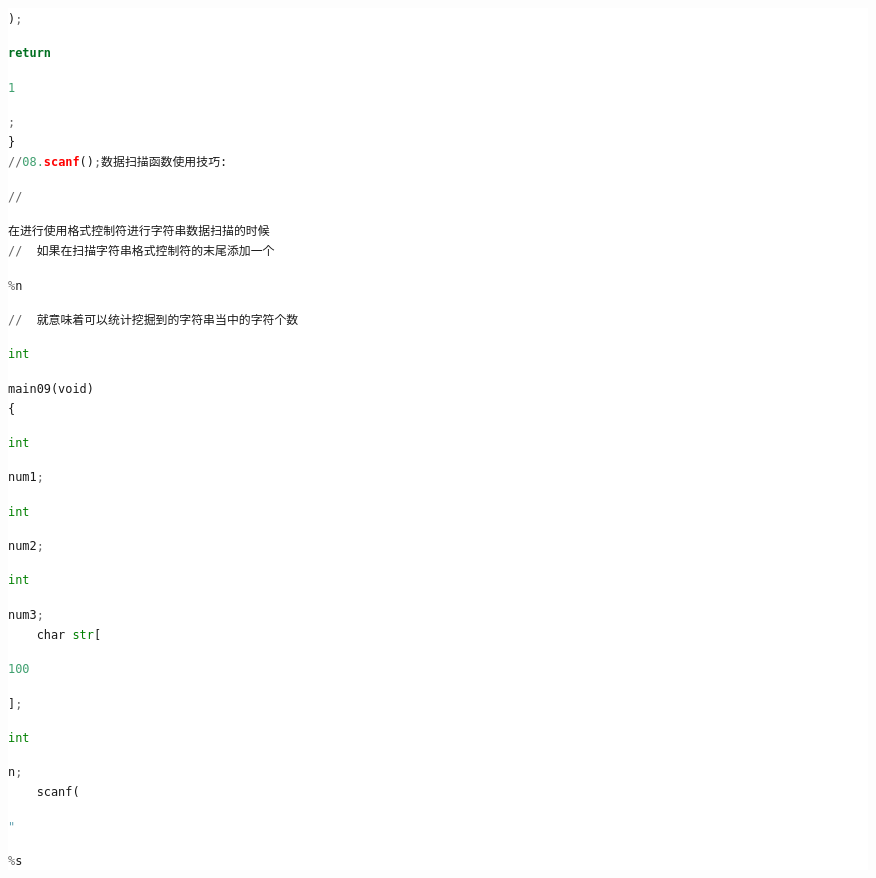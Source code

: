 ```python
);
```
```python
return
```
```python
1
```
```python
;
}
//08.scanf();数据扫描函数使用技巧:
```
```python
//
```
```python
在进行使用格式控制符进行字符串数据扫描的时候
//  如果在扫描字符串格式控制符的末尾添加一个
```
```python
%n
```
```python
//  就意味着可以统计挖掘到的字符串当中的字符个数
```
```python
int
```
```python
main09(void)
{
```
```python
int
```
```python
num1;
```
```python
int
```
```python
num2;
```
```python
int
```
```python
num3;
    char str[
```
```python
100
```
```python
];
```
```python
int
```
```python
n;
    scanf(
```
```python
"
```
```python
%s
```
```python
```